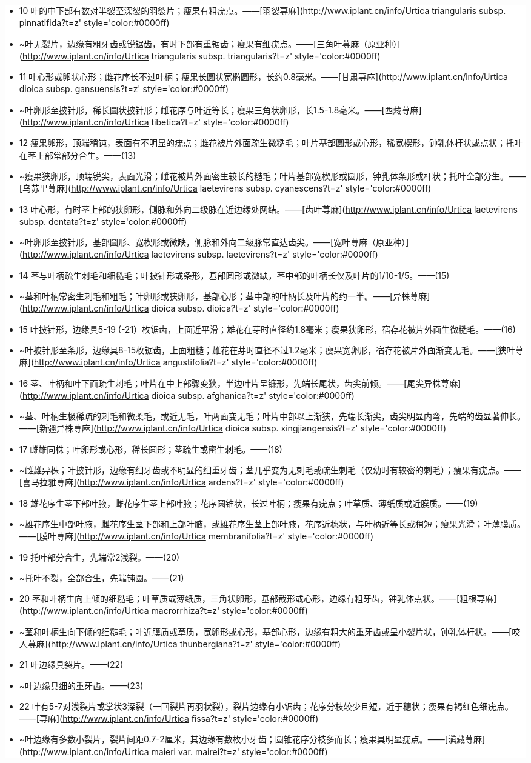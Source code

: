 * 10 叶的中下部有数对半裂至深裂的羽裂片；瘦果有粗疣点。——[羽裂荨麻](http://www.iplant.cn/info/Urtica triangularis subsp. pinnatifida?t=z'  style='color:#0000ff)

* ~叶无裂片，边缘有粗牙齿或锐锯齿，有时下部有重锯齿；瘦果有细疣点。——[三角叶荨麻（原亚种）](http://www.iplant.cn/info/Urtica triangularis subsp. triangularis?t=z'  style='color:#0000ff)

* 11 叶心形或卵状心形；雌花序长不过叶柄；瘦果长圆状宽椭圆形，长约0.8毫米。——[甘肃荨麻](http://www.iplant.cn/info/Urtica dioica subsp. gansuensis?t=z'  style='color:#0000ff)

* ~叶卵形至披针形，稀长圆状披针形；雌花序与叶近等长；瘦果三角状卵形，长1.5-1.8毫米。——[西藏荨麻](http://www.iplant.cn/info/Urtica tibetica?t=z'  style='color:#0000ff)

* 12 瘦果卵形，顶端稍钝，表面有不明显的疣点；雌花被片外面疏生微糙毛；叶片基部圆形或心形，稀宽楔形，钟乳体杆状或点状；托叶在茎上部常部分合生。——(13)
* ~瘦果狭卵形，顶端锐尖，表面光滑；雌花被片外面密生较长的糙毛；叶片基部宽楔形或圆形，钟乳体条形或杆状；托叶全部分生。——[乌苏里荨麻](http://www.iplant.cn/info/Urtica laetevirens subsp. cyanescens?t=z'  style='color:#0000ff)

* 13 叶心形，有时茎上部的狭卵形，侧脉和外向二级脉在近边缘处网结。——[齿叶荨麻](http://www.iplant.cn/info/Urtica laetevirens subsp. dentata?t=z'  style='color:#0000ff)

* ~叶卵形至披针形，基部圆形、宽楔形或微缺，侧脉和外向二级脉常直达齿尖。——[宽叶荨麻（原亚种）](http://www.iplant.cn/info/Urtica laetevirens subsp. laetevirens?t=z'  style='color:#0000ff)

* 14 茎与叶柄疏生刺毛和细糙毛；叶披针形或条形，基部圆形或微缺，茎中部的叶柄长仅及叶片的1/10-1/5。——(15)
* ~茎和叶柄常密生刺毛和粗毛；叶卵形或狭卵形，基部心形；茎中部的叶柄长及叶片的约一半。——[异株荨麻](http://www.iplant.cn/info/Urtica dioica subsp. dioica?t=z'  style='color:#0000ff)

* 15 叶披针形，边缘具5-19 (-21）枚锯齿，上面近平滑；雄花在芽时直径约1.8毫米；瘦果狭卵形，宿存花被片外面生微糙毛。——(16)
* ~叶披针形至条形，边缘具8-15枚锯齿，上面粗糙；雄花在芽时直径不过1.2毫米；瘦果宽卵形，宿存花被片外面渐变无毛。——[狭叶荨麻](http://www.iplant.cn/info/Urtica angustifolia?t=z'  style='color:#0000ff)

* 16 茎、叶柄和叶下面疏生刺毛；叶片在中上部骤变狭，半边叶片呈镰形，先端长尾状，齿尖前倾。——[尾尖异株荨麻](http://www.iplant.cn/info/Urtica dioica subsp. afghanica?t=z'  style='color:#0000ff)

* ~茎、叶柄生极稀疏的刺毛和微柔毛，或近无毛，叶两面变无毛；叶片中部以上渐狭，先端长渐尖，齿尖明显内弯，先端的齿显著伸长。——[新疆异株荨麻](http://www.iplant.cn/info/Urtica dioica subsp. xingjiangensis?t=z'  style='color:#0000ff)

* 17 雌雄同株；叶卵形或心形，稀长圆形；茎疏生或密生刺毛。——(18)
* ~雌雄异株；叶披针形，边缘有细牙齿或不明显的细重牙齿；茎几乎变为无刺毛或疏生刺毛（仅幼时有较密的刺毛）；瘦果有疣点。——[喜马拉雅荨麻](http://www.iplant.cn/info/Urtica ardens?t=z'  style='color:#0000ff)

* 18 雄花序生茎下部叶腋，雌花序生茎上部叶腋；花序圆锥状，长过叶柄；瘦果有疣点；叶草质、薄纸质或近膜质。——(19)
* ~雄花序生中部叶腋，雌花序生茎下部和上部叶腋，或雄花序生茎上部叶腋，花序近穗状，与叶柄近等长或稍短；瘦果光滑；叶薄膜质。——[膜叶荨麻](http://www.iplant.cn/info/Urtica membranifolia?t=z'  style='color:#0000ff)

* 19 托叶部分合生，先端常2浅裂。——(20)
* ~托叶不裂，全部合生，先端钝圆。——(21)
* 20 茎和叶柄生向上倾的细糙毛；叶草质或薄纸质，三角状卵形，基部截形或心形，边缘有粗牙齿，钟乳体点状。——[粗根荨麻](http://www.iplant.cn/info/Urtica macrorrhiza?t=z'  style='color:#0000ff)

* ~茎和叶柄生向下倾的细糙毛；叶近膜质或草质，宽卵形或心形，基部心形，边缘有粗大的重牙齿或呈小裂片状，钟乳体杆状。——[咬人荨麻](http://www.iplant.cn/info/Urtica thunbergiana?t=z'  style='color:#0000ff)

* 21 叶边缘具裂片。——(22)
* ~叶边缘具细的重牙齿。——(23)
* 22 叶有5-7对浅裂片或掌状3深裂（一回裂片再羽状裂），裂片边缘有小锯齿；花序分枝较少且短，近于穗状；瘦果有褐红色细疣点。——[荨麻](http://www.iplant.cn/info/Urtica fissa?t=z'  style='color:#0000ff)

* ~叶边缘有多数小裂片，裂片间距0.7-2厘米，其边缘有数枚小牙齿；圆锥花序分枝多而长；瘦果具明显疣点。——[滇藏荨麻](http://www.iplant.cn/info/Urtica maieri var. mairei?t=z'  style='color:#0000ff)

